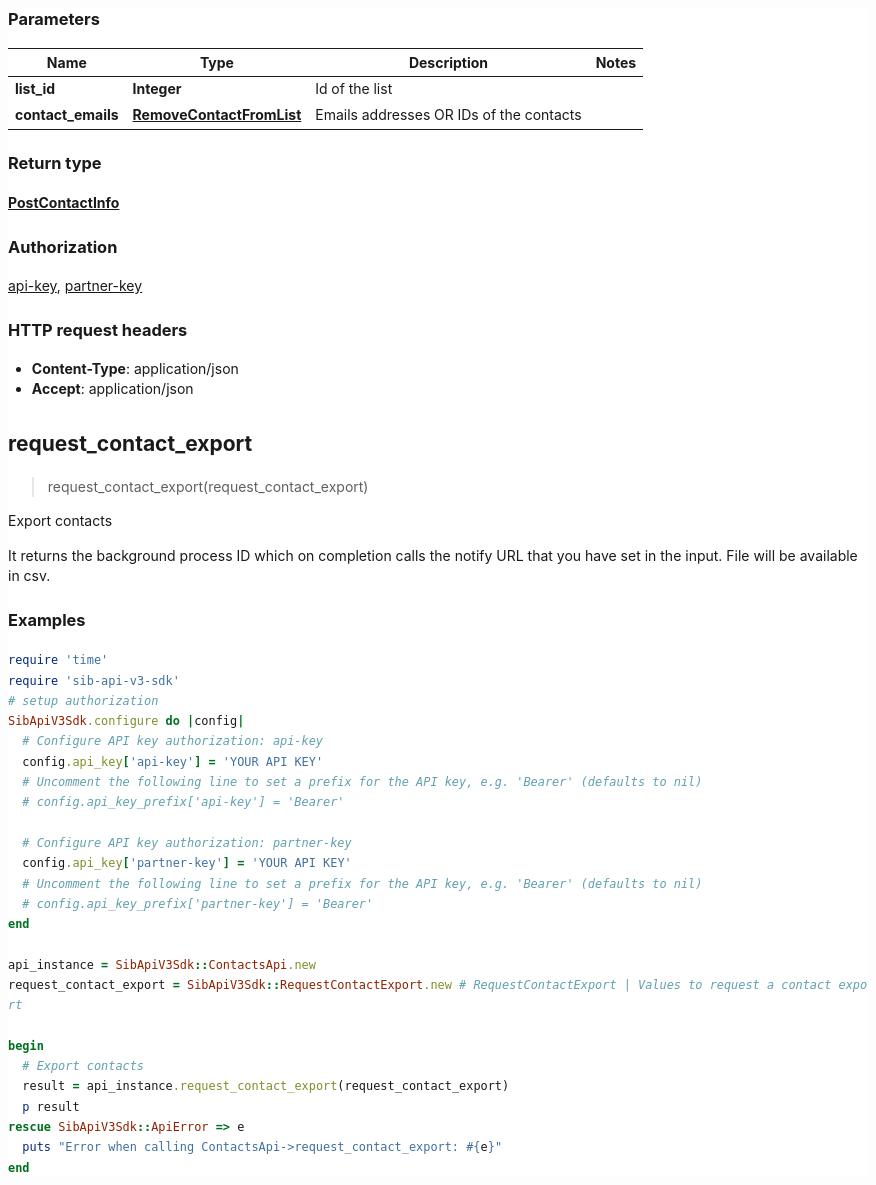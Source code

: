 ### Parameters

| Name | Type | Description | Notes |
| ---- | ---- | ----------- | ----- |
| **list_id** | **Integer** | Id of the list |  |
| **contact_emails** | [**RemoveContactFromList**](RemoveContactFromList.md) | Emails addresses OR IDs of the contacts |  |

### Return type

[**PostContactInfo**](PostContactInfo.md)

### Authorization

[api-key](../README.md#api-key), [partner-key](../README.md#partner-key)

### HTTP request headers

- **Content-Type**: application/json
- **Accept**: application/json


## request_contact_export

> <CreatedProcessId> request_contact_export(request_contact_export)

Export contacts

It returns the background process ID which on completion calls the notify URL that you have set in the input. File will be available in csv.

### Examples

```ruby
require 'time'
require 'sib-api-v3-sdk'
# setup authorization
SibApiV3Sdk.configure do |config|
  # Configure API key authorization: api-key
  config.api_key['api-key'] = 'YOUR API KEY'
  # Uncomment the following line to set a prefix for the API key, e.g. 'Bearer' (defaults to nil)
  # config.api_key_prefix['api-key'] = 'Bearer'

  # Configure API key authorization: partner-key
  config.api_key['partner-key'] = 'YOUR API KEY'
  # Uncomment the following line to set a prefix for the API key, e.g. 'Bearer' (defaults to nil)
  # config.api_key_prefix['partner-key'] = 'Bearer'
end

api_instance = SibApiV3Sdk::ContactsApi.new
request_contact_export = SibApiV3Sdk::RequestContactExport.new # RequestContactExport | Values to request a contact export

begin
  # Export contacts
  result = api_instance.request_contact_export(request_contact_export)
  p result
rescue SibApiV3Sdk::ApiError => e
  puts "Error when calling ContactsApi->request_contact_export: #{e}"
end
```
